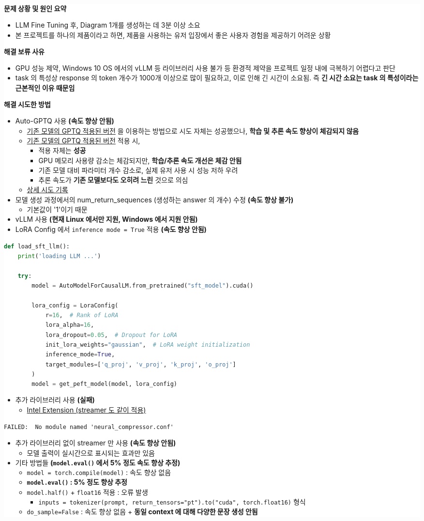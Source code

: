 **문제 상황 및 원인 요약**

* LLM Fine Tuning 후, Diagram 1개를 생성하는 데 3분 이상 소요
* 본 프로젝트를 하나의 제품이라고 하면, 제품을 사용하는 유저 입장에서 좋은 사용자 경험을 제공하기 어려운 상황

**해결 보류 사유**

* GPU 성능 제약, Windows 10 OS 에서의 vLLM 등 라이브러리 사용 불가 등 환경적 제약을 프로젝트 일정 내에 극복하기 어렵다고 판단
* task 의 특성상 response 의 token 개수가 1000개 이상으로 많이 필요하고, 이로 인해 긴 시간이 소요됨. 즉 **긴 시간 소요는 task 의 특성이라는 근본적인 이유 때문임**

**해결 시도한 방법**

* Auto-GPTQ 사용 **(속도 향상 안됨)**
  * [기존 모델의 GPTQ 적용된 버전](https://huggingface.co/TheBloke/deepseek-coder-1.3b-instruct-GPTQ) 을 이용하는 방법으로 시도 자체는 성공했으나, **학습 및 추론 속도 향상이 체감되지 않음**
  * [기존 모델의 GPTQ 적용된 버전](https://huggingface.co/TheBloke/deepseek-coder-1.3b-instruct-GPTQ) 적용 시,
    * 적용 자체는 **성공**
    * GPU 메모리 사용량 감소는 체감되지만, **학습/추론 속도 개선은 체감 안됨**
    * 기존 모델 대비 파라미터 개수 감소로, 실제 유저 사용 시 성능 저하 우려
    * 추론 속도가 **기존 모델보다도 오히려 느린** 것으로 의심
  * [상세 시도 기록](fine_tuning/log/log_try_apply_GPTQ.md) 
* 모델 생성 과정에서의 num_return_sequences (생성하는 answer 의 개수) 수정 **(속도 향상 불가)**
  * 기본값이 '1'이기 때문 
* vLLM 사용 **(현재 Linux 에서만 지원, Windows 에서 지원 안됨)**
* LoRA Config 에서 ```inference mode = True``` 적용 **(속도 향상 안됨)**

```python
def load_sft_llm():
    print('loading LLM ...')

    try:
        model = AutoModelForCausalLM.from_pretrained("sft_model").cuda()

        lora_config = LoraConfig(
            r=16,  # Rank of LoRA
            lora_alpha=16,
            lora_dropout=0.05,  # Dropout for LoRA
            init_lora_weights="gaussian",  # LoRA weight initialization
            inference_mode=True,
            target_modules=['q_proj', 'v_proj', 'k_proj', 'o_proj']
        )
        model = get_peft_model(model, lora_config)
```

* 추가 라이브러리 사용 **(실패)**
  * [Intel Extension (streamer 도 같이 적용)](https://discuss.pytorch.kr/t/transformer-intel-extension/2997)

```
FAILED:  No module named 'neural_compressor.conf'
```

* 추가 라이브러리 없이 streamer 만 사용 **(속도 향상 안됨)**
  * 모델 출력이 실시간으로 표시되는 효과만 있음
* 기타 방법들 **(```model.eval()``` 에서 5% 정도 속도 향상 추정)**
  * ```model = torch.compile(model)``` : 속도 향상 없음
  * **```model.eval()``` : 5% 정도 향상 추정**
  * ```model.half()``` + ```float16``` 적용 : 오류 발생
    * ```inputs = tokenizer(prompt, return_tensors="pt").to("cuda", torch.float16)``` 형식
  * ```do_sample=False``` : 속도 향상 없음 + **동일 context 에 대해 다양한 문장 생성 안됨**
